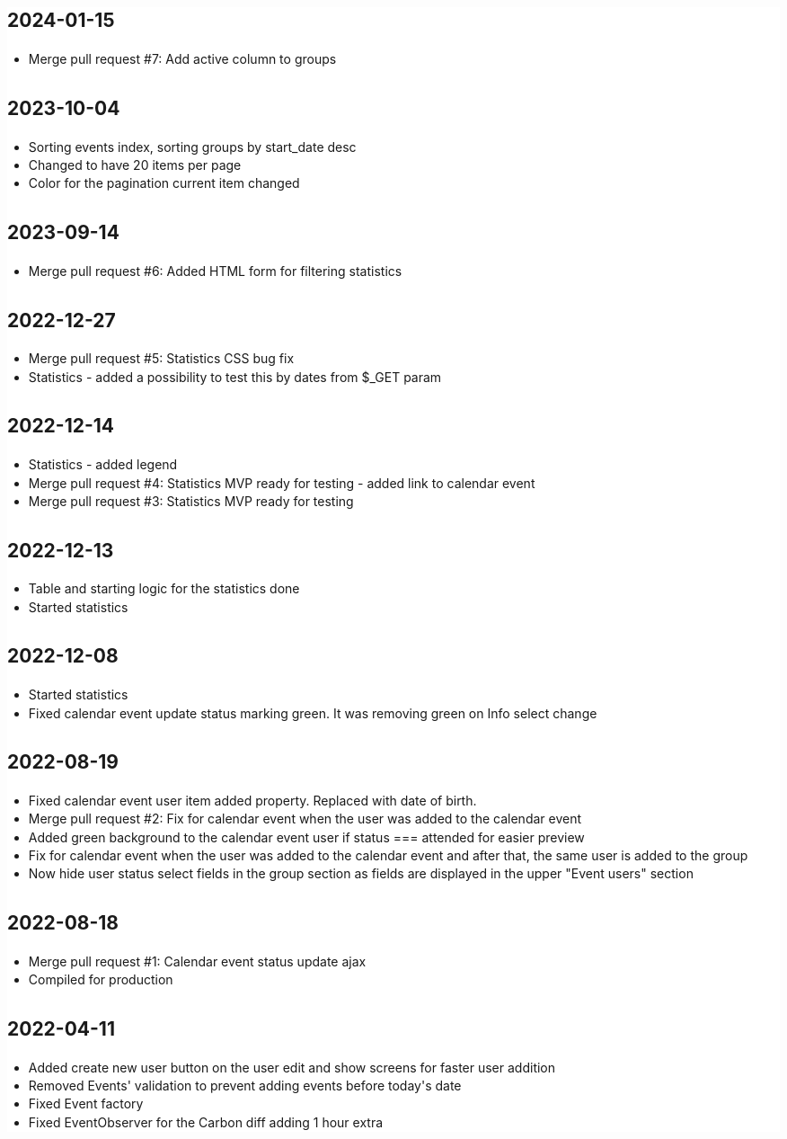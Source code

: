 ## 2024-01-15
- Merge pull request #7: Add active column to groups

## 2023-10-04
- Sorting events index, sorting groups by start_date desc
- Changed to have 20 items per page
- Color for the pagination current item changed

## 2023-09-14
- Merge pull request #6: Added HTML form for filtering statistics

## 2022-12-27
- Merge pull request #5: Statistics CSS bug fix
- Statistics - added a possibility to test this by dates from $_GET param

## 2022-12-14
- Statistics - added legend
- Merge pull request #4: Statistics MVP ready for testing - added link to calendar event
- Merge pull request #3: Statistics MVP ready for testing

## 2022-12-13
- Table and starting logic for the statistics done
- Started statistics

## 2022-12-08
- Started statistics
- Fixed calendar event update status marking green. It was removing green on Info select change

## 2022-08-19
- Fixed calendar event user item added property. Replaced with date of birth.
- Merge pull request #2: Fix for calendar event when the user was added to the calendar event
- Added green background to the calendar event user if status === attended for easier preview
- Fix for calendar event when the user was added to the calendar event and after that, the same user is added to the group
- Now hide user status select fields in the group section as fields are displayed in the upper "Event users" section

## 2022-08-18
- Merge pull request #1: Calendar event status update ajax
- Compiled for production

## 2022-04-11
- Added create new user button on the user edit and show screens for faster user addition
- Removed Events' validation to prevent adding events before today's date
- Fixed Event factory
- Fixed EventObserver for the Carbon diff adding 1 hour extra
